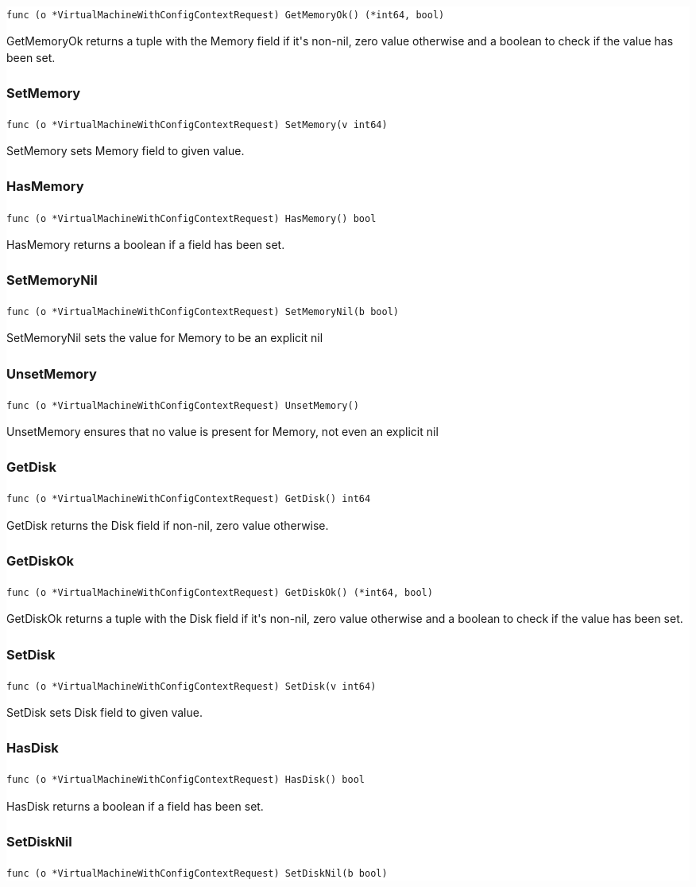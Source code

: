 `func (o *VirtualMachineWithConfigContextRequest) GetMemoryOk() (*int64, bool)`

GetMemoryOk returns a tuple with the Memory field if it's non-nil, zero value otherwise
and a boolean to check if the value has been set.

### SetMemory

`func (o *VirtualMachineWithConfigContextRequest) SetMemory(v int64)`

SetMemory sets Memory field to given value.

### HasMemory

`func (o *VirtualMachineWithConfigContextRequest) HasMemory() bool`

HasMemory returns a boolean if a field has been set.

### SetMemoryNil

`func (o *VirtualMachineWithConfigContextRequest) SetMemoryNil(b bool)`

 SetMemoryNil sets the value for Memory to be an explicit nil

### UnsetMemory
`func (o *VirtualMachineWithConfigContextRequest) UnsetMemory()`

UnsetMemory ensures that no value is present for Memory, not even an explicit nil
### GetDisk

`func (o *VirtualMachineWithConfigContextRequest) GetDisk() int64`

GetDisk returns the Disk field if non-nil, zero value otherwise.

### GetDiskOk

`func (o *VirtualMachineWithConfigContextRequest) GetDiskOk() (*int64, bool)`

GetDiskOk returns a tuple with the Disk field if it's non-nil, zero value otherwise
and a boolean to check if the value has been set.

### SetDisk

`func (o *VirtualMachineWithConfigContextRequest) SetDisk(v int64)`

SetDisk sets Disk field to given value.

### HasDisk

`func (o *VirtualMachineWithConfigContextRequest) HasDisk() bool`

HasDisk returns a boolean if a field has been set.

### SetDiskNil

`func (o *VirtualMachineWithConfigContextRequest) SetDiskNil(b bool)`
